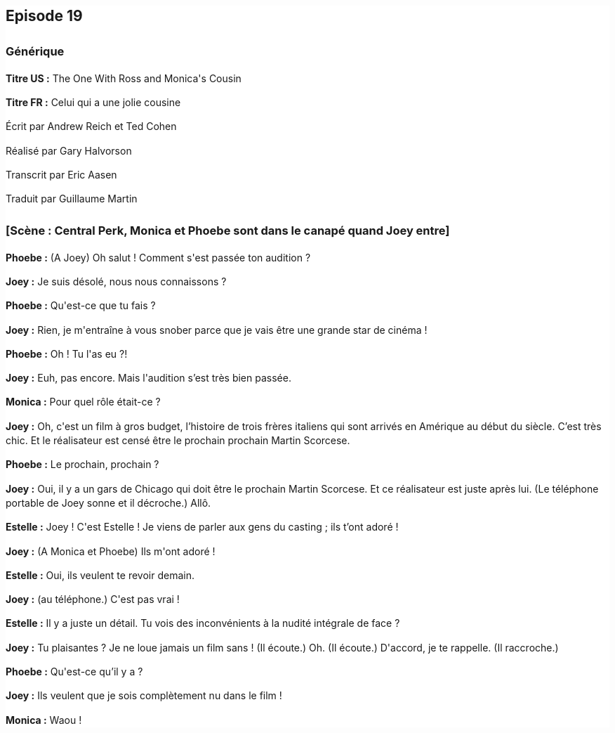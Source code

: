 ## Episode 19

### Générique

**Titre US :** The One With Ross and Monica's Cousin

**Titre FR :** Celui qui a une jolie cousine

Écrit par Andrew Reich et Ted Cohen

Réalisé par Gary Halvorson

Transcrit par Eric Aasen

Traduit par Guillaume Martin



### [Scène : Central Perk, Monica et Phoebe sont dans le canapé quand Joey entre]

**Phoebe :** (A Joey) Oh salut ! Comment s'est passée ton audition ?

**Joey :** Je suis désolé, nous nous connaissons ?

**Phoebe :** Qu'est-ce que tu fais ?

**Joey :** Rien, je m'entraîne  à vous snober parce que je vais être une grande star de cinéma !

**Phoebe :** Oh ! Tu l'as eu ?!

**Joey :** Euh, pas encore. Mais l'audition s’est très bien passée.

**Monica :** Pour quel rôle était-ce ?

**Joey :** Oh, c'est un film à gros budget, l’histoire de trois frères italiens qui sont arrivés en Amérique au début du siècle. C’est très chic. Et le réalisateur est censé être le prochain prochain Martin Scorcese.

**Phoebe :** Le prochain, prochain ?

**Joey :** Oui, il y a un gars de Chicago qui doit être le prochain Martin Scorcese. Et ce réalisateur est juste après lui. (Le téléphone portable de Joey sonne et il décroche.) Allô.

**Estelle :** Joey ! C'est Estelle ! Je viens de parler aux gens du casting ; ils t’ont adoré !

**Joey :** (A Monica et Phoebe) Ils m'ont adoré !

**Estelle :** Oui, ils veulent te revoir demain.

**Joey :** (au téléphone.) C'est pas vrai !

**Estelle :** Il y a juste un détail. Tu vois des inconvénients à la nudité intégrale de face ?

**Joey :** Tu plaisantes ? Je ne loue jamais un film sans ! (Il écoute.) Oh. (Il écoute.) D'accord, je te rappelle. (Il raccroche.)

**Phoebe :** Qu'est-ce qu’il y a ?

**Joey :** Ils veulent que je sois complètement nu dans le film !

**Monica :** Waou !
